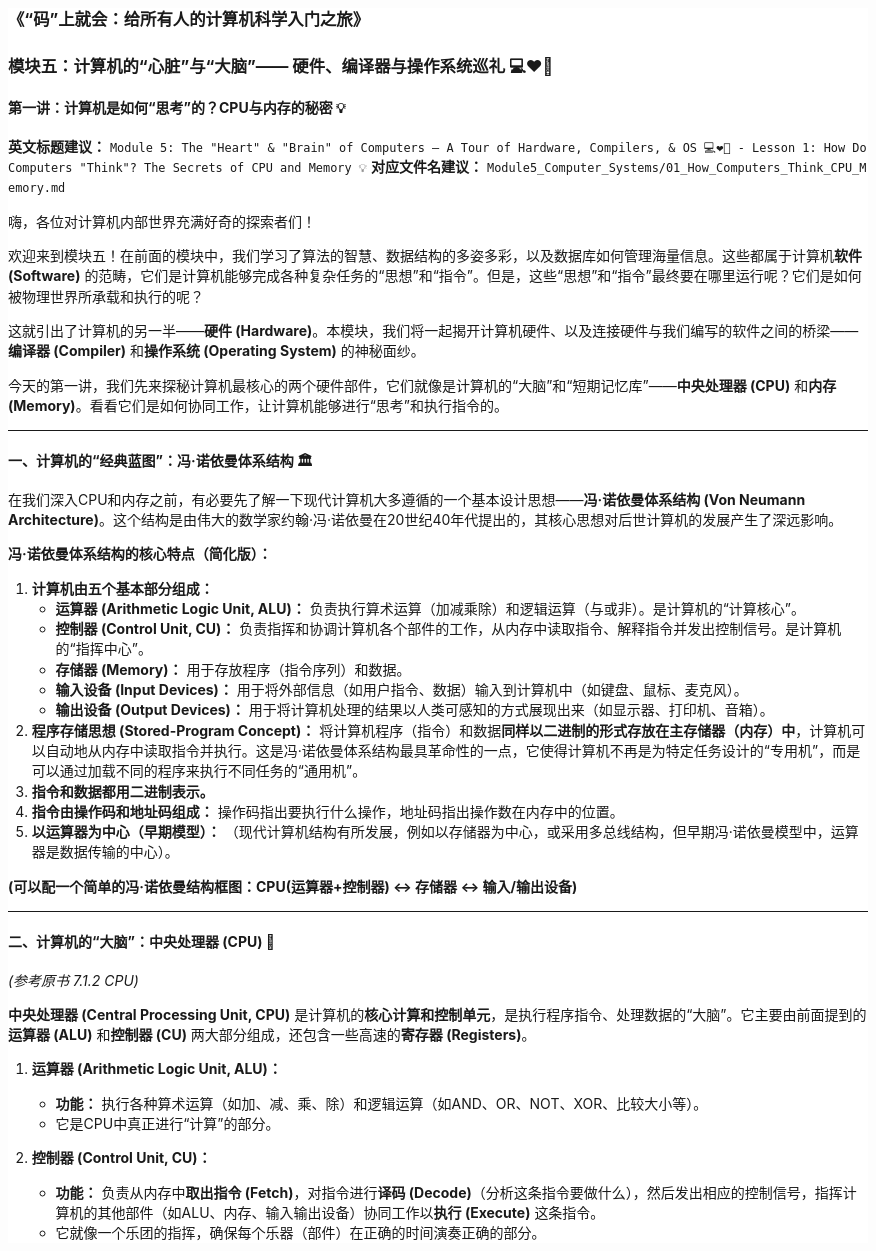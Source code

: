 ### 《“码”上就会：给所有人的计算机科学入门之旅》
### 模块五：计算机的“心脏”与“大脑”—— 硬件、编译器与操作系统巡礼 💻❤️🧠
#### 第一讲：计算机是如何“思考”的？CPU与内存的秘密 💡

**英文标题建议：** `Module 5: The "Heart" & "Brain" of Computers – A Tour of Hardware, Compilers, & OS 💻❤️🧠 - Lesson 1: How Do Computers "Think"? The Secrets of CPU and Memory 💡`
**对应文件名建议：** `Module5_Computer_Systems/01_How_Computers_Think_CPU_Memory.md`

嗨，各位对计算机内部世界充满好奇的探索者们！

欢迎来到模块五！在前面的模块中，我们学习了算法的智慧、数据结构的多姿多彩，以及数据库如何管理海量信息。这些都属于计算机**软件 (Software)** 的范畴，它们是计算机能够完成各种复杂任务的“思想”和“指令”。但是，这些“思想”和“指令”最终要在哪里运行呢？它们是如何被物理世界所承载和执行的呢？

这就引出了计算机的另一半——**硬件 (Hardware)**。本模块，我们将一起揭开计算机硬件、以及连接硬件与我们编写的软件之间的桥梁——**编译器 (Compiler)** 和**操作系统 (Operating System)** 的神秘面纱。

今天的第一讲，我们先来探秘计算机最核心的两个硬件部件，它们就像是计算机的“大脑”和“短期记忆库”——**中央处理器 (CPU)** 和**内存 (Memory)**。看看它们是如何协同工作，让计算机能够进行“思考”和执行指令的。

---

#### **一、计算机的“经典蓝图”：冯·诺依曼体系结构 🏛️**

在我们深入CPU和内存之前，有必要先了解一下现代计算机大多遵循的一个基本设计思想——**冯·诺依曼体系结构 (Von Neumann Architecture)**。这个结构是由伟大的数学家约翰·冯·诺依曼在20世纪40年代提出的，其核心思想对后世计算机的发展产生了深远影响。

**冯·诺依曼体系结构的核心特点（简化版）：**
1.  **计算机由五个基本部分组成：**
    * **运算器 (Arithmetic Logic Unit, ALU)：** 负责执行算术运算（加减乘除）和逻辑运算（与或非）。是计算机的“计算核心”。
    * **控制器 (Control Unit, CU)：** 负责指挥和协调计算机各个部件的工作，从内存中读取指令、解释指令并发出控制信号。是计算机的“指挥中心”。
    * **存储器 (Memory)：** 用于存放程序（指令序列）和数据。
    * **输入设备 (Input Devices)：** 用于将外部信息（如用户指令、数据）输入到计算机中（如键盘、鼠标、麦克风）。
    * **输出设备 (Output Devices)：** 用于将计算机处理的结果以人类可感知的方式展现出来（如显示器、打印机、音箱）。
2.  **程序存储思想 (Stored-Program Concept)：** 将计算机程序（指令）和数据**同样以二进制的形式存放在主存储器（内存）中**，计算机可以自动地从内存中读取指令并执行。这是冯·诺依曼体系结构最具革命性的一点，它使得计算机不再是为特定任务设计的“专用机”，而是可以通过加载不同的程序来执行不同任务的“通用机”。
3.  **指令和数据都用二进制表示。**
4.  **指令由操作码和地址码组成：** 操作码指出要执行什么操作，地址码指出操作数在内存中的位置。
5.  **以运算器为中心（早期模型）：** （现代计算机结构有所发展，例如以存储器为中心，或采用多总线结构，但早期冯·诺依曼模型中，运算器是数据传输的中心）。

**(可以配一个简单的冯·诺依曼结构框图：CPU(运算器+控制器) <-> 存储器 <-> 输入/输出设备)**

---

#### **二、计算机的“大脑”：中央处理器 (CPU) 🧠**
*(参考原书 7.1.2 CPU)*

**中央处理器 (Central Processing Unit, CPU)** 是计算机的**核心计算和控制单元**，是执行程序指令、处理数据的“大脑”。它主要由前面提到的**运算器 (ALU)** 和**控制器 (CU)** 两大部分组成，还包含一些高速的**寄存器 (Registers)**。

1.  **运算器 (Arithmetic Logic Unit, ALU)：**
    * **功能：** 执行各种算术运算（如加、减、乘、除）和逻辑运算（如AND、OR、NOT、XOR、比较大小等）。
    * 它是CPU中真正进行“计算”的部分。

2.  **控制器 (Control Unit, CU)：**
    * **功能：** 负责从内存中**取出指令 (Fetch)**，对指令进行**译码 (Decode)**（分析这条指令要做什么），然后发出相应的控制信号，指挥计算机的其他部件（如ALU、内存、输入输出设备）协同工作以**执行 (Execute)** 这条指令。
    * 它就像一个乐团的指挥，确保每个乐器（部件）在正确的时间演奏正确的部分。
